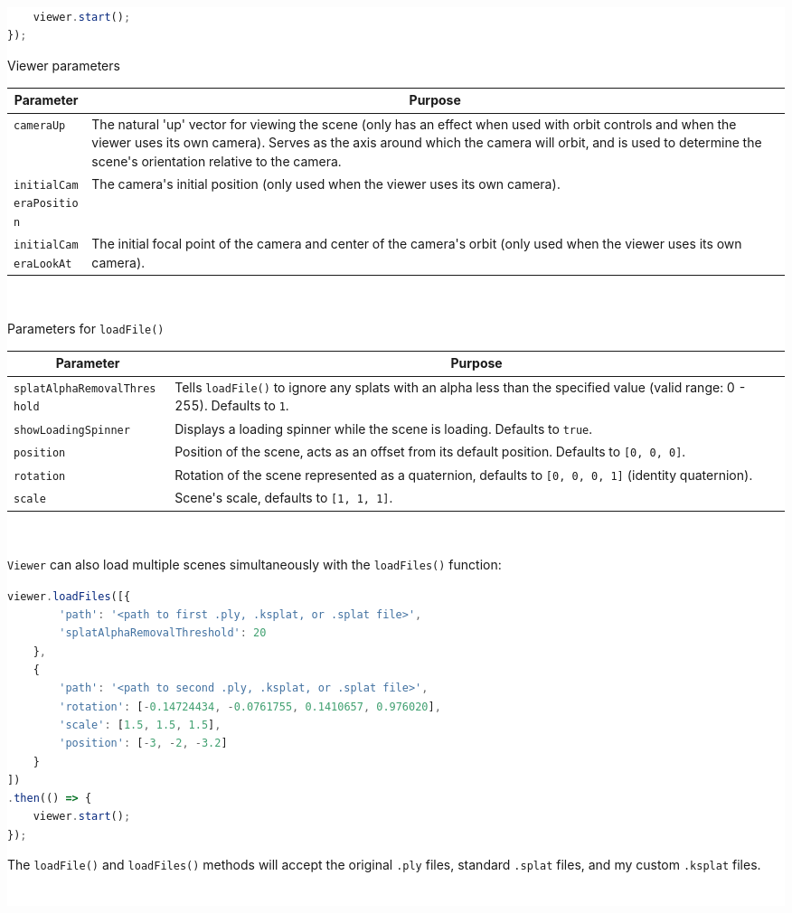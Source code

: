 ```javascript
    viewer.start();
});

```
Viewer parameters
<br>

| Parameter | Purpose
| --- | ---
| `cameraUp` | The natural 'up' vector for viewing the scene (only has an effect when used with orbit controls and when the viewer uses its own camera). Serves as the axis around which the camera will orbit, and is used to determine the scene's orientation relative to the camera.
| `initialCameraPosition` | The camera's initial position (only used when the viewer uses its own camera).
| `initialCameraLookAt` | The initial focal point of the camera and center of the camera's orbit (only used when the viewer uses its own camera).
<br>

Parameters for `loadFile()`
<br>

| Parameter | Purpose
| --- | ---
| `splatAlphaRemovalThreshold` | Tells `loadFile()` to ignore any splats with an alpha less than the specified value (valid range: 0 - 255). Defaults to `1`.
| `showLoadingSpinner` | Displays a loading spinner while the scene is loading.  Defaults to `true`.
| `position` | Position of the scene, acts as an offset from its default position. Defaults to `[0, 0, 0]`.
| `rotation` | Rotation of the scene represented as a quaternion, defaults to `[0, 0, 0, 1]` (identity quaternion).
| `scale` | Scene's scale, defaults to `[1, 1, 1]`.

<br>

`Viewer` can also load multiple scenes simultaneously with the `loadFiles()` function:
```javascript
viewer.loadFiles([{
        'path': '<path to first .ply, .ksplat, or .splat file>',
        'splatAlphaRemovalThreshold': 20
    },
    {
        'path': '<path to second .ply, .ksplat, or .splat file>',
        'rotation': [-0.14724434, -0.0761755, 0.1410657, 0.976020],
        'scale': [1.5, 1.5, 1.5],
        'position': [-3, -2, -3.2]
    }
])
.then(() => {
    viewer.start();
});
```

The `loadFile()` and `loadFiles()` methods will accept the original `.ply` files, standard `.splat` files, and my custom `.ksplat` files.

<br>
